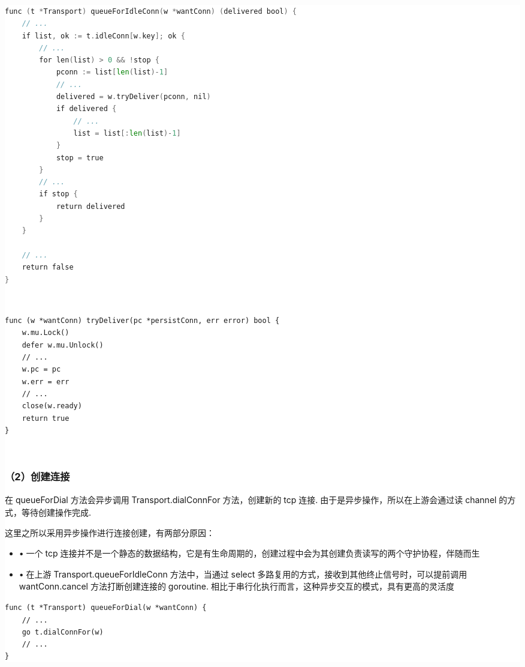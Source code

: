 ```go
func (t *Transport) queueForIdleConn(w *wantConn) (delivered bool) {
    // ...
    if list, ok := t.idleConn[w.key]; ok {
        // ...
        for len(list) > 0 && !stop {
            pconn := list[len(list)-1]
            // ...
            delivered = w.tryDeliver(pconn, nil)
            if delivered {
                // ...
                list = list[:len(list)-1]               
            }
            stop = true
        }
        // ...
        if stop {
            return delivered
        }
    }
   
    // ...    
    return false
}
```  
  
   
```
func (w *wantConn) tryDeliver(pc *persistConn, err error) bool {
    w.mu.Lock()
    defer w.mu.Unlock()
    // ...
    w.pc = pc
    w.err = err
    // ...
    close(w.ready)
    return true
}
```  
  
   
  
### （2）创建连接  
  
在 queueForDial 方法会异步调用 Transport.dialConnFor 方法，创建新的 tcp 连接. 由于是异步操作，所以在上游会通过读 channel 的方式，等待创建操作完成.  
  
这里之所以采用异步操作进行连接创建，有两部分原因：  
- • 一个 tcp 连接并不是一个静态的数据结构，它是有生命周期的，创建过程中会为其创建负责读写的两个守护协程，伴随而生  
  
- • 在上游 Transport.queueForIdleConn 方法中，当通过 select 多路复用的方式，接收到其他终止信号时，可以提前调用 wantConn.cancel 方法打断创建连接的 goroutine. 相比于串行化执行而言，这种异步交互的模式，具有更高的灵活度  
  
```
func (t *Transport) queueForDial(w *wantConn) {
    // ...
    go t.dialConnFor(w) 
    // ...
}
```  
  